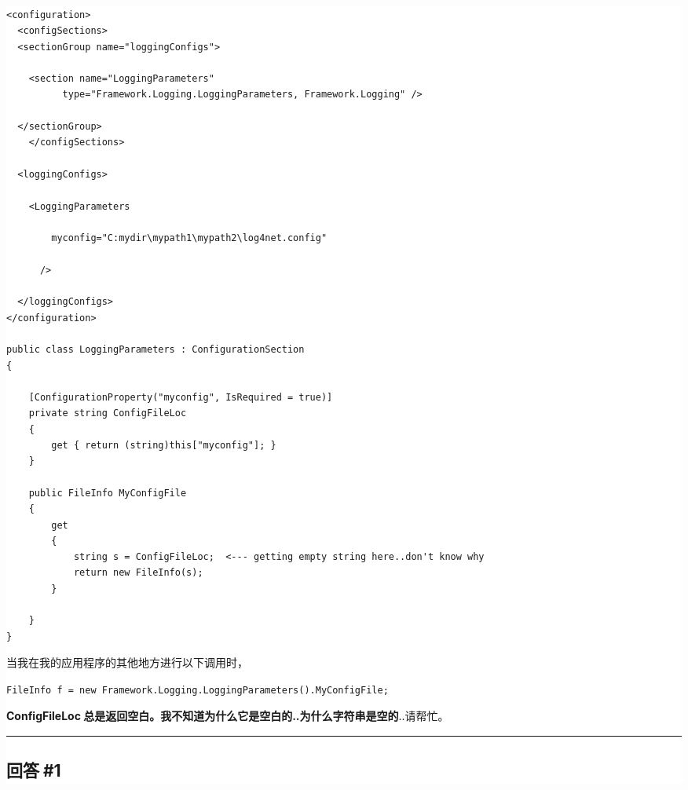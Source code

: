 ```
<configuration>
  <configSections>
  <sectionGroup name="loggingConfigs">

    <section name="LoggingParameters"
          type="Framework.Logging.LoggingParameters, Framework.Logging" />

  </sectionGroup>
    </configSections>

  <loggingConfigs>

    <LoggingParameters

        myconfig="C:mydir\mypath1\mypath2\log4net.config" 

      />

  </loggingConfigs>
</configuration>   

public class LoggingParameters : ConfigurationSection
{

    [ConfigurationProperty("myconfig", IsRequired = true)]
    private string ConfigFileLoc
    {
        get { return (string)this["myconfig"]; }
    }

    public FileInfo MyConfigFile
    {
        get
        {
            string s = ConfigFileLoc;  <--- getting empty string here..don't know why
            return new FileInfo(s);
        }

    }
} 
```

当我在我的应用程序的其他地方进行以下调用时，

```
FileInfo f = new Framework.Logging.LoggingParameters().MyConfigFile; 
```

**ConfigFileLoc 总是返回空白。**我不知道为什么它是空白**的..为什么字符串是空的**..请帮忙。

* * *

## 回答 #1
